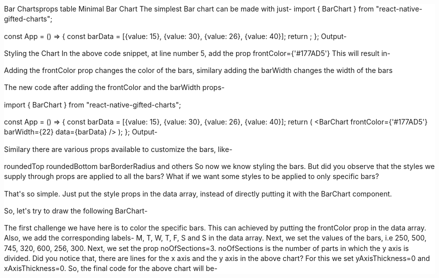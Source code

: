 Bar Chartsprops table
Minimal Bar Chart
The simplest Bar chart can be made with just-
import { BarChart } from "react-native-gifted-charts";
        
const App = () => {
    const barData = [{value: 15}, {value: 30}, {value: 26}, {value: 40}];
    return <BarChart data={barData}/>;
};
Output-

Styling the Chart
In the above code snippet, at line number 5, add the prop frontColor={'#177AD5'}
This will result in-


Adding the frontColor prop changes the color of the bars, similary adding the barWidth changes the width of the bars

The new code after adding the frontColor and the barWidth props-

import { BarChart } from "react-native-gifted-charts";
        
const App = () => {
    const barData = [{value: 15}, {value: 30}, {value: 26}, {value: 40}];
    return (
        <BarChart
        frontColor={'#177AD5'}
        barWidth={22}
        data={barData}
        />
    );
};
Output-

Similary there are various props available to customize the bars, like-

roundedTop
roundedBottom
barBorderRadius and others
So now we know styling the bars. But did you observe that the styles we supply through props are applied to all the bars?
What if we want some styles to be applied to only specific bars?

That's so simple. Just put the style props in the data array, instead of directly putting it with the BarChart component.

So, let's try to draw the following BarChart-


The first challenge we have here is to color the specific bars. This can achieved by putting the frontColor prop in the data array.
Also, we add the corresponding labels- M, T, W, T, F, S and S in the data array.
Next, we set the values of the bars, i.e 250, 500, 745, 320, 600, 256, 300.
Next, we set the prop noOfSections=3. noOfSections is the number of parts in which the y axis is divided.
Did you notice that, there are lines for the x axis and the y axis in the above chart? For this we set yAxisThickness=0 and xAxisThickness=0.
So, the final code for the above chart will be-
